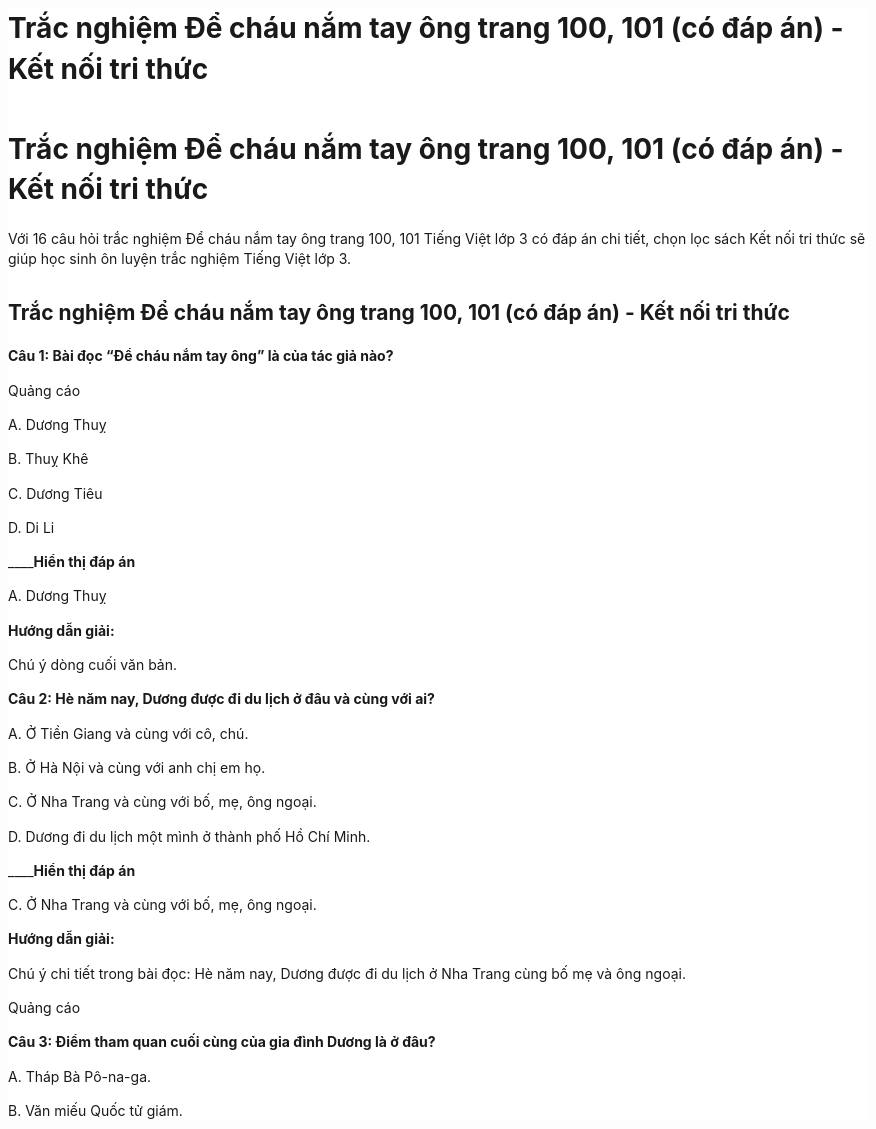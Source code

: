 # Trắc nghiệm Để cháu nắm tay ông trang 100, 101 (có đáp án) - Kết nối tri thức

# Trắc nghiệm Để cháu nắm tay ông trang 100, 101 (có đáp án) - Kết nối tri thức

Với 16 câu hỏi trắc nghiệm Để cháu nắm tay ông trang 100, 101 Tiếng Việt lớp 3 có đáp án chi tiết, chọn lọc sách Kết nối tri thức sẽ giúp học sinh ôn luyện trắc nghiệm Tiếng Việt lớp 3.

## Trắc nghiệm Để cháu nắm tay ông trang 100, 101 (có đáp án) - Kết nối tri thức

**Câu 1: Bài đọc “Để cháu nắm tay ông” là của tác giả nào?**

Quảng cáo

A. Dương Thuỵ

B. Thuỵ Khê

C. Dương Tiêu

D. Di Li

____**Hiển thị đáp án**

A. Dương Thuỵ

**Hướng dẫn giải:**

Chú ý dòng cuối văn bản.

**Câu 2: Hè năm nay, Dương được đi du lịch ở đâu và cùng với ai?**

A. Ở Tiền Giang và cùng với cô, chú.

B. Ở Hà Nội và cùng với anh chị em họ.

C. Ở Nha Trang và cùng với bố, mẹ, ông ngoại.

D. Dương đi du lịch một mình ở thành phố Hồ Chí Minh.

____**Hiển thị đáp án**

C. Ở Nha Trang và cùng với bố, mẹ, ông ngoại.

**Hướng dẫn giải:**

Chú ý chi tiết trong bài đọc: Hè năm nay, Dương được đi du lịch ở Nha Trang cùng bố mẹ và ông ngoại.

Quảng cáo

**Câu 3: Điểm tham quan cuối cùng của gia đình Dương là ở đâu?**

A. Tháp Bà Pô-na-ga.

B. Văn miếu Quốc tử giám.
